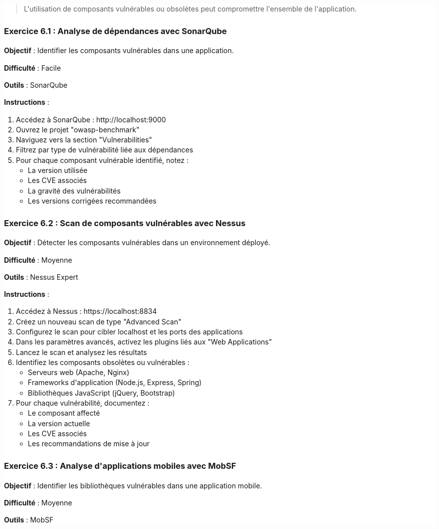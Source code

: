 > L'utilisation de composants vulnérables ou obsolètes peut compromettre l'ensemble de l'application.

### Exercice 6.1 : Analyse de dépendances avec SonarQube

**Objectif** : Identifier les composants vulnérables dans une application.

**Difficulté** : Facile

**Outils** : SonarQube

**Instructions** :
1. Accédez à SonarQube : http://localhost:9000
2. Ouvrez le projet "owasp-benchmark"
3. Naviguez vers la section "Vulnerabilities"
4. Filtrez par type de vulnérabilité liée aux dépendances
5. Pour chaque composant vulnérable identifié, notez :
   - La version utilisée
   - Les CVE associés
   - La gravité des vulnérabilités
   - Les versions corrigées recommandées

### Exercice 6.2 : Scan de composants vulnérables avec Nessus

**Objectif** : Détecter les composants vulnérables dans un environnement déployé.

**Difficulté** : Moyenne

**Outils** : Nessus Expert

**Instructions** :
1. Accédez à Nessus : https://localhost:8834
2. Créez un nouveau scan de type "Advanced Scan"
3. Configurez le scan pour cibler localhost et les ports des applications
4. Dans les paramètres avancés, activez les plugins liés aux "Web Applications"
5. Lancez le scan et analysez les résultats
6. Identifiez les composants obsolètes ou vulnérables :
   - Serveurs web (Apache, Nginx)
   - Frameworks d'application (Node.js, Express, Spring)
   - Bibliothèques JavaScript (jQuery, Bootstrap)
7. Pour chaque vulnérabilité, documentez :
   - Le composant affecté
   - La version actuelle
   - Les CVE associés
   - Les recommandations de mise à jour

### Exercice 6.3 : Analyse d'applications mobiles avec MobSF

**Objectif** : Identifier les bibliothèques vulnérables dans une application mobile.

**Difficulté** : Moyenne

**Outils** : MobSF
